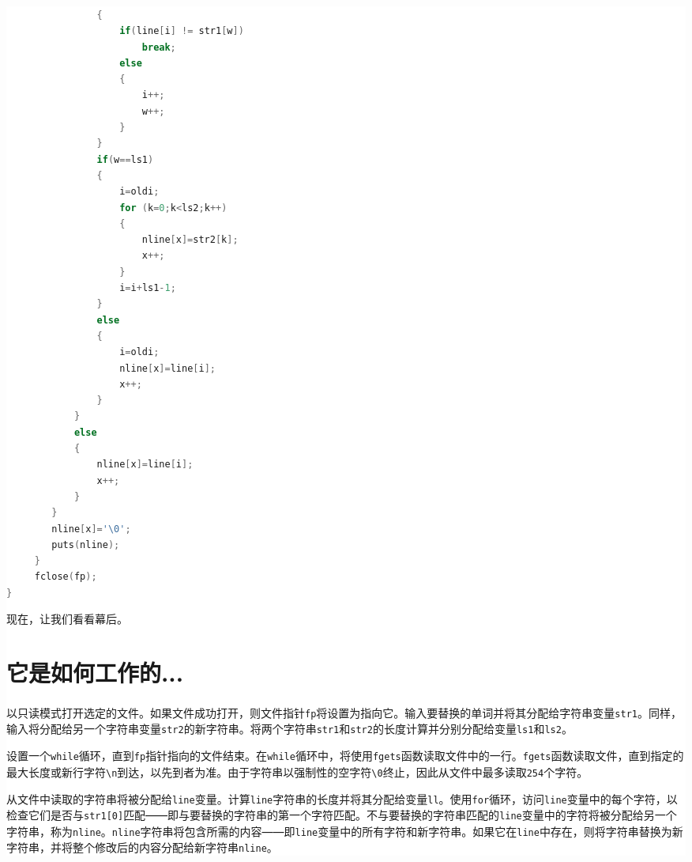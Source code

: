 ```cpp
                {
                    if(line[i] != str1[w])
                        break;
                    else
                    {
                        i++;
                        w++;
                    }
                }
                if(w==ls1)
                {
                    i=oldi;
                    for (k=0;k<ls2;k++)
                    {
                        nline[x]=str2[k];
                        x++;
                    }
                    i=i+ls1-1;
                }
                else
                {
                    i=oldi;
                    nline[x]=line[i];
                    x++;       
                }         
            }
            else
            {
                nline[x]=line[i];
                x++;
            }
        }
        nline[x]='\0';
        puts(nline);
     }
     fclose(fp);
}
```

现在，让我们看看幕后。

# 它是如何工作的...

以只读模式打开选定的文件。如果文件成功打开，则文件指针`fp`将设置为指向它。输入要替换的单词并将其分配给字符串变量`str1`。同样，输入将分配给另一个字符串变量`str2`的新字符串。将两个字符串`str1`和`str2`的长度计算并分别分配给变量`ls1`和`ls2`。

设置一个`while`循环，直到`fp`指针指向的文件结束。在`while`循环中，将使用`fgets`函数读取文件中的一行。`fgets`函数读取文件，直到指定的最大长度或新行字符`\n`到达，以先到者为准。由于字符串以强制性的空字符`\0`终止，因此从文件中最多读取`254`个字符。

从文件中读取的字符串将被分配给`line`变量。计算`line`字符串的长度并将其分配给变量`ll`。使用`for`循环，访问`line`变量中的每个字符，以检查它们是否与`str1[0]`匹配——即与要替换的字符串的第一个字符匹配。不与要替换的字符串匹配的`line`变量中的字符将被分配给另一个字符串，称为`nline`。`nline`字符串将包含所需的内容——即`line`变量中的所有字符和新字符串。如果它在`line`中存在，则将字符串替换为新字符串，并将整个修改后的内容分配给新字符串`nline`。
